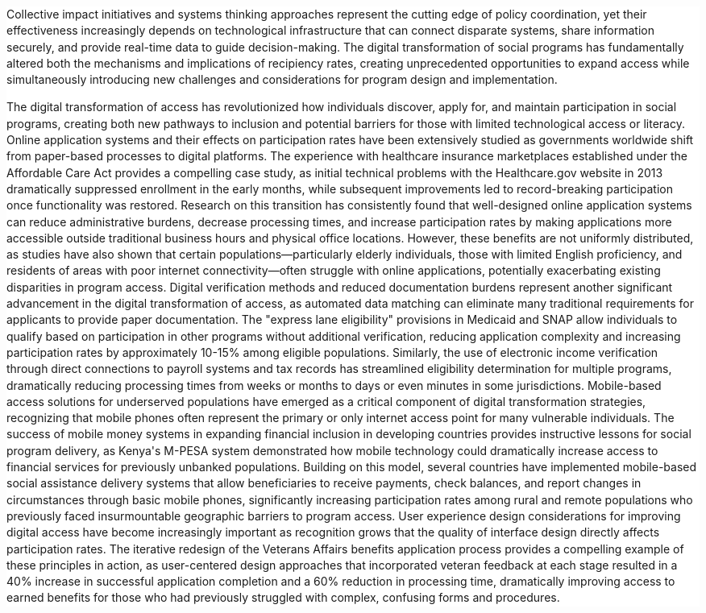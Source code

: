 Collective impact initiatives and systems thinking approaches represent the cutting edge of policy coordination, yet their effectiveness increasingly depends on technological infrastructure that can connect disparate systems, share information securely, and provide real-time data to guide decision-making. The digital transformation of social programs has fundamentally altered both the mechanisms and implications of recipiency rates, creating unprecedented opportunities to expand access while simultaneously introducing new challenges and considerations for program design and implementation.

The digital transformation of access has revolutionized how individuals discover, apply for, and maintain participation in social programs, creating both new pathways to inclusion and potential barriers for those with limited technological access or literacy. Online application systems and their effects on participation rates have been extensively studied as governments worldwide shift from paper-based processes to digital platforms. The experience with healthcare insurance marketplaces established under the Affordable Care Act provides a compelling case study, as initial technical problems with the Healthcare.gov website in 2013 dramatically suppressed enrollment in the early months, while subsequent improvements led to record-breaking participation once functionality was restored. Research on this transition has consistently found that well-designed online application systems can reduce administrative burdens, decrease processing times, and increase participation rates by making applications more accessible outside traditional business hours and physical office locations. However, these benefits are not uniformly distributed, as studies have also shown that certain populations—particularly elderly individuals, those with limited English proficiency, and residents of areas with poor internet connectivity—often struggle with online applications, potentially exacerbating existing disparities in program access. Digital verification methods and reduced documentation burdens represent another significant advancement in the digital transformation of access, as automated data matching can eliminate many traditional requirements for applicants to provide paper documentation. The "express lane eligibility" provisions in Medicaid and SNAP allow individuals to qualify based on participation in other programs without additional verification, reducing application complexity and increasing participation rates by approximately 10-15% among eligible populations. Similarly, the use of electronic income verification through direct connections to payroll systems and tax records has streamlined eligibility determination for multiple programs, dramatically reducing processing times from weeks or months to days or even minutes in some jurisdictions. Mobile-based access solutions for underserved populations have emerged as a critical component of digital transformation strategies, recognizing that mobile phones often represent the primary or only internet access point for many vulnerable individuals. The success of mobile money systems in expanding financial inclusion in developing countries provides instructive lessons for social program delivery, as Kenya's M-PESA system demonstrated how mobile technology could dramatically increase access to financial services for previously unbanked populations. Building on this model, several countries have implemented mobile-based social assistance delivery systems that allow beneficiaries to receive payments, check balances, and report changes in circumstances through basic mobile phones, significantly increasing participation rates among rural and remote populations who previously faced insurmountable geographic barriers to program access. User experience design considerations for improving digital access have become increasingly important as recognition grows that the quality of interface design directly affects participation rates. The iterative redesign of the Veterans Affairs benefits application process provides a compelling example of these principles in action, as user-centered design approaches that incorporated veteran feedback at each stage resulted in a 40% increase in successful application completion and a 60% reduction in processing time, dramatically improving access to earned benefits for those who had previously struggled with complex, confusing forms and procedures.

